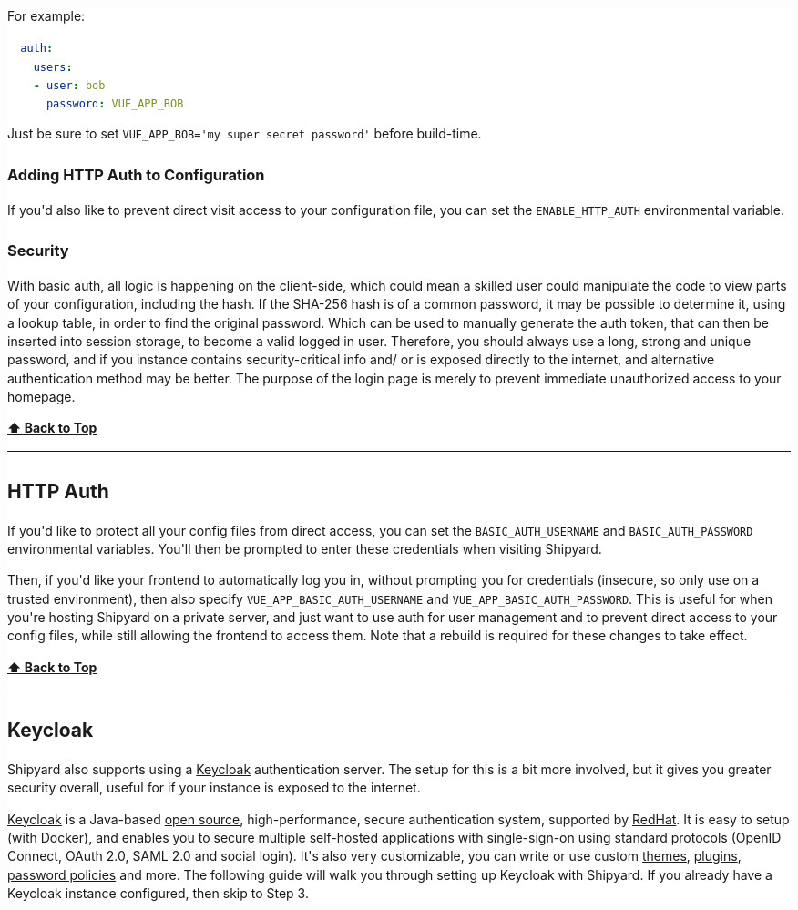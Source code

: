 For example:

```yaml
  auth:
    users:
    - user: bob
      password: VUE_APP_BOB
```

Just be sure to set `VUE_APP_BOB='my super secret password'` before build-time.

### Adding HTTP Auth to Configuration

If you'd also like to prevent direct visit access to your configuration file, you can set the `ENABLE_HTTP_AUTH` environmental variable.

### Security

With basic auth, all logic is happening on the client-side, which could mean a skilled user could manipulate the code to view parts of your configuration, including the hash. If the SHA-256 hash is of a common password, it may be possible to determine it, using a lookup table, in order to find the original password. Which can be used to manually generate the auth token, that can then be inserted into session storage, to become a valid logged in user. Therefore, you should always use a long, strong and unique password, and if you instance contains security-critical info and/ or is exposed directly to the internet, and alternative authentication method may be better. The purpose of the login page is merely to prevent immediate unauthorized access to your homepage.

**[⬆️ Back to Top](#top)**

---

## HTTP Auth

If you'd like to protect all your config files from direct access, you can set the `BASIC_AUTH_USERNAME` and `BASIC_AUTH_PASSWORD` environmental variables. You'll then be prompted to enter these credentials when visiting Shipyard.

Then, if you'd like your frontend to automatically log you in, without prompting you for credentials (insecure, so only use on a trusted environment), then also specify `VUE_APP_BASIC_AUTH_USERNAME` and `VUE_APP_BASIC_AUTH_PASSWORD`. This is useful for when you're hosting Shipyard on a private server, and just want to use auth for user management and to prevent direct access to your config files, while still allowing the frontend to access them. Note that a rebuild is required for these changes to take effect.

**[⬆️ Back to Top](#top)**

---

## Keycloak

Shipyard also supports using a [Keycloak](https://www.keycloak.org/) authentication server. The setup for this is a bit more involved, but it gives you greater security overall, useful for if your instance is exposed to the internet.

[Keycloak](https://www.keycloak.org/about.html) is a Java-based [open source](https://github.com/keycloak/keycloak), high-performance, secure authentication system, supported by [RedHat](https://www.redhat.com/en). It is easy to setup ([with Docker](https://quay.io/repository/keycloak/keycloak)), and enables you to secure multiple self-hosted applications with single-sign-on using standard protocols (OpenID Connect, OAuth 2.0, SAML 2.0 and social login). It's also very customizable, you can write or use custom [themes](https://wjw465150.gitbooks.io/keycloak-documentation/content/server_development/topics/themes.html), [plugins](https://www.keycloak.org/extensions.html), [password policies](https://wjw465150.gitbooks.io/keycloak-documentation/content/server_admin/topics/authentication/password-policies.html) and more.
The following guide will walk you through setting up Keycloak with Shipyard. If you already have a Keycloak instance configured, then skip to Step 3.
